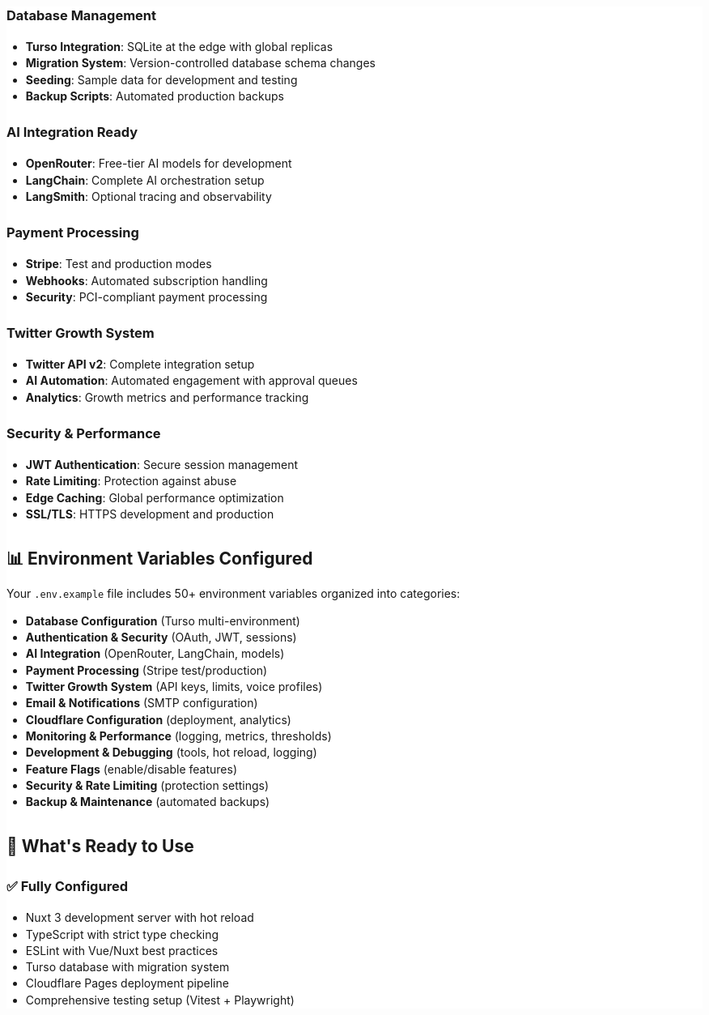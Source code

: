 ### Database Management
- **Turso Integration**: SQLite at the edge with global replicas
- **Migration System**: Version-controlled database schema changes
- **Seeding**: Sample data for development and testing
- **Backup Scripts**: Automated production backups

### AI Integration Ready
- **OpenRouter**: Free-tier AI models for development
- **LangChain**: Complete AI orchestration setup
- **LangSmith**: Optional tracing and observability

### Payment Processing
- **Stripe**: Test and production modes
- **Webhooks**: Automated subscription handling
- **Security**: PCI-compliant payment processing

### Twitter Growth System
- **Twitter API v2**: Complete integration setup
- **AI Automation**: Automated engagement with approval queues
- **Analytics**: Growth metrics and performance tracking

### Security & Performance
- **JWT Authentication**: Secure session management
- **Rate Limiting**: Protection against abuse
- **Edge Caching**: Global performance optimization
- **SSL/TLS**: HTTPS development and production

## 📊 Environment Variables Configured

Your `.env.example` file includes 50+ environment variables organized into categories:

- **Database Configuration** (Turso multi-environment)
- **Authentication & Security** (OAuth, JWT, sessions)
- **AI Integration** (OpenRouter, LangChain, models)
- **Payment Processing** (Stripe test/production)
- **Twitter Growth System** (API keys, limits, voice profiles)
- **Email & Notifications** (SMTP configuration)
- **Cloudflare Configuration** (deployment, analytics)
- **Monitoring & Performance** (logging, metrics, thresholds)
- **Development & Debugging** (tools, hot reload, logging)
- **Feature Flags** (enable/disable features)
- **Security & Rate Limiting** (protection settings)
- **Backup & Maintenance** (automated backups)

## 🎯 What's Ready to Use

### ✅ Fully Configured
- Nuxt 3 development server with hot reload
- TypeScript with strict type checking
- ESLint with Vue/Nuxt best practices
- Turso database with migration system
- Cloudflare Pages deployment pipeline
- Comprehensive testing setup (Vitest + Playwright)
